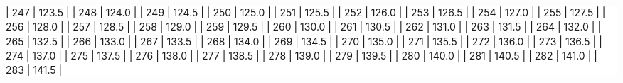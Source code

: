| 247 | 123.5 |
| 248 | 124.0 |
| 249 | 124.5 |
| 250 | 125.0 |
| 251 | 125.5 |
| 252 | 126.0 |
| 253 | 126.5 |
| 254 | 127.0 |
| 255 | 127.5 |
| 256 | 128.0 |
| 257 | 128.5 |
| 258 | 129.0 |
| 259 | 129.5 |
| 260 | 130.0 |
| 261 | 130.5 |
| 262 | 131.0 |
| 263 | 131.5 |
| 264 | 132.0 |
| 265 | 132.5 |
| 266 | 133.0 |
| 267 | 133.5 |
| 268 | 134.0 |
| 269 | 134.5 |
| 270 | 135.0 |
| 271 | 135.5 |
| 272 | 136.0 |
| 273 | 136.5 |
| 274 | 137.0 |
| 275 | 137.5 |
| 276 | 138.0 |
| 277 | 138.5 |
| 278 | 139.0 |
| 279 | 139.5 |
| 280 | 140.0 |
| 281 | 140.5 |
| 282 | 141.0 |
| 283 | 141.5 |